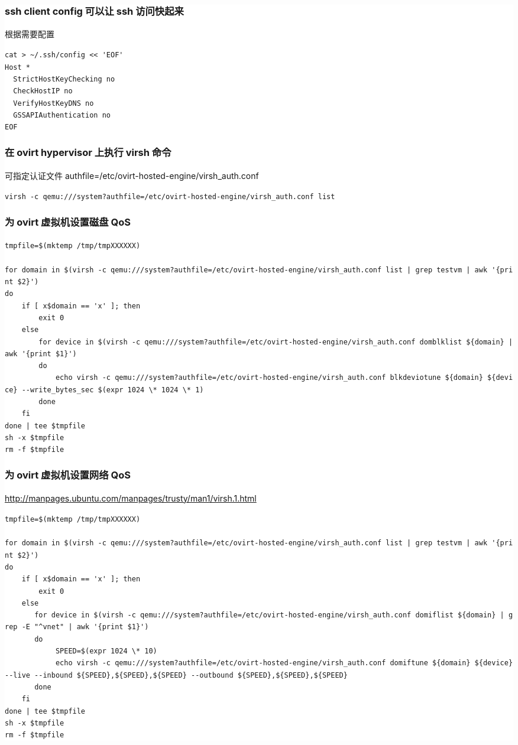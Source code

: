 ### ssh client config 可以让 ssh 访问快起来
根据需要配置
```
cat > ~/.ssh/config << 'EOF'
Host *
  StrictHostKeyChecking no
  CheckHostIP no
  VerifyHostKeyDNS no
  GSSAPIAuthentication no
EOF
``` 

### 在 ovirt hypervisor 上执行 virsh 命令
可指定认证文件 authfile=/etc/ovirt-hosted-engine/virsh_auth.conf 
```
virsh -c qemu:///system?authfile=/etc/ovirt-hosted-engine/virsh_auth.conf list
```

### 为 ovirt 虚拟机设置磁盘 QoS 
```
tmpfile=$(mktemp /tmp/tmpXXXXXX)

for domain in $(virsh -c qemu:///system?authfile=/etc/ovirt-hosted-engine/virsh_auth.conf list | grep testvm | awk '{print $2}')
do
    if [ x$domain == 'x' ]; then
        exit 0
    else    
        for device in $(virsh -c qemu:///system?authfile=/etc/ovirt-hosted-engine/virsh_auth.conf domblklist ${domain} | awk '{print $1}')
        do
            echo virsh -c qemu:///system?authfile=/etc/ovirt-hosted-engine/virsh_auth.conf blkdeviotune ${domain} ${device} --write_bytes_sec $(expr 1024 \* 1024 \* 1)
        done
    fi
done | tee $tmpfile
sh -x $tmpfile
rm -f $tmpfile
```

### 为 ovirt 虚拟机设置网络 QoS
http://manpages.ubuntu.com/manpages/trusty/man1/virsh.1.html
```
tmpfile=$(mktemp /tmp/tmpXXXXXX)

for domain in $(virsh -c qemu:///system?authfile=/etc/ovirt-hosted-engine/virsh_auth.conf list | grep testvm | awk '{print $2}')
do
    if [ x$domain == 'x' ]; then
        exit 0
    else
       for device in $(virsh -c qemu:///system?authfile=/etc/ovirt-hosted-engine/virsh_auth.conf domiflist ${domain} | grep -E "^vnet" | awk '{print $1}')
       do
            SPEED=$(expr 1024 \* 10)
            echo virsh -c qemu:///system?authfile=/etc/ovirt-hosted-engine/virsh_auth.conf domiftune ${domain} ${device} --live --inbound ${SPEED},${SPEED},${SPEED} --outbound ${SPEED},${SPEED},${SPEED}
       done
    fi
done | tee $tmpfile
sh -x $tmpfile
rm -f $tmpfile
```